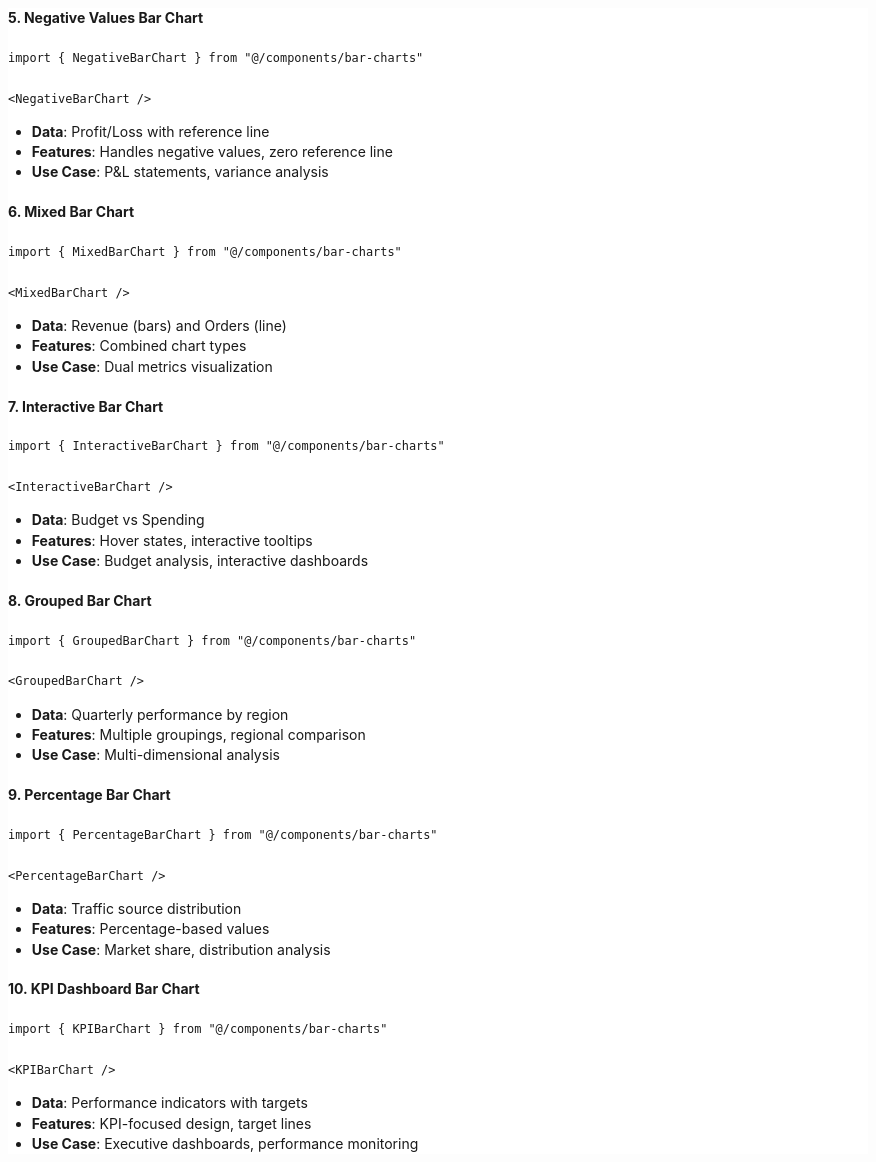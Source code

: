 #### 5. Negative Values Bar Chart
```tsx
import { NegativeBarChart } from "@/components/bar-charts"

<NegativeBarChart />
```
- **Data**: Profit/Loss with reference line
- **Features**: Handles negative values, zero reference line
- **Use Case**: P&L statements, variance analysis

#### 6. Mixed Bar Chart
```tsx
import { MixedBarChart } from "@/components/bar-charts"

<MixedBarChart />
```
- **Data**: Revenue (bars) and Orders (line)
- **Features**: Combined chart types
- **Use Case**: Dual metrics visualization

#### 7. Interactive Bar Chart
```tsx
import { InteractiveBarChart } from "@/components/bar-charts"

<InteractiveBarChart />
```
- **Data**: Budget vs Spending
- **Features**: Hover states, interactive tooltips
- **Use Case**: Budget analysis, interactive dashboards

#### 8. Grouped Bar Chart
```tsx
import { GroupedBarChart } from "@/components/bar-charts"

<GroupedBarChart />
```
- **Data**: Quarterly performance by region
- **Features**: Multiple groupings, regional comparison
- **Use Case**: Multi-dimensional analysis

#### 9. Percentage Bar Chart
```tsx
import { PercentageBarChart } from "@/components/bar-charts"

<PercentageBarChart />
```
- **Data**: Traffic source distribution
- **Features**: Percentage-based values
- **Use Case**: Market share, distribution analysis

#### 10. KPI Dashboard Bar Chart
```tsx
import { KPIBarChart } from "@/components/bar-charts"

<KPIBarChart />
```
- **Data**: Performance indicators with targets
- **Features**: KPI-focused design, target lines
- **Use Case**: Executive dashboards, performance monitoring
